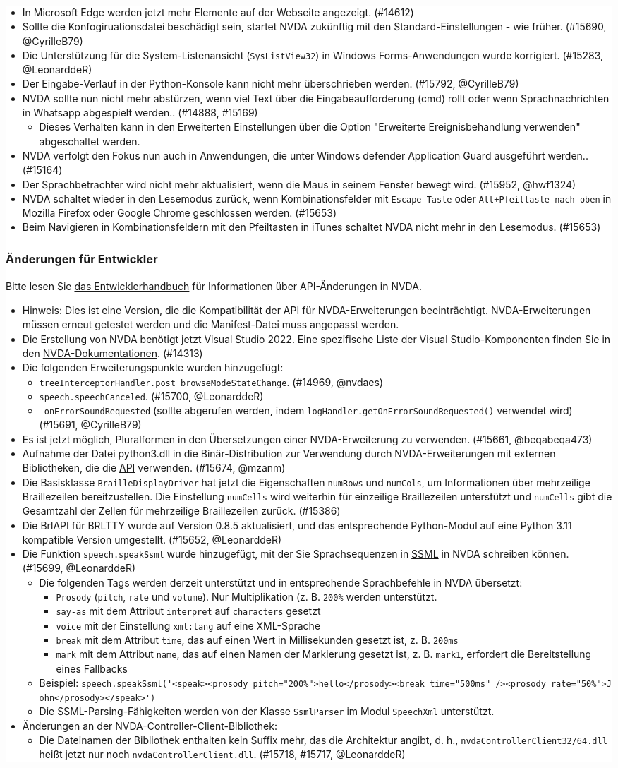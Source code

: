 * In Microsoft Edge werden jetzt mehr Elemente auf der Webseite angezeigt. (#14612)
* Sollte die Konfogiruationsdatei beschädigt sein, startet NVDA zukünftig mit den Standard-Einstellungen - wie früher. (#15690, @CyrilleB79)
* Die Unterstützung für die System-Listenansicht (`SysListView32`) in Windows Forms-Anwendungen wurde korrigiert. (#15283, @LeonarddeR)
* Der Eingabe-Verlauf in der Python-Konsole kann nicht mehr überschrieben werden. (#15792, @CyrilleB79)
* NVDA sollte nun nicht mehr abstürzen, wenn viel Text über die Eingabeaufforderung (cmd) rollt oder wenn Sprachnachrichten in Whatsapp abgespielt werden.. (#14888, #15169)
  * Dieses Verhalten kann in den Erweiterten Einstellungen über die Option "Erweiterte Ereignisbehandlung verwenden" abgeschaltet werden.
* NVDA verfolgt den Fokus nun auch in Anwendungen, die unter Windows defender Application Guard ausgeführt werden.. (#15164)
* Der Sprachbetrachter wird nicht mehr aktualisiert, wenn die Maus in seinem Fenster bewegt wird. (#15952, @hwf1324)
* NVDA schaltet wieder in den Lesemodus zurück, wenn Kombinationsfelder mit `Escape-Taste` oder `Alt+Pfeiltaste nach oben` in Mozilla Firefox oder Google Chrome geschlossen werden. (#15653)
* Beim Navigieren in Kombinationsfeldern mit den Pfeiltasten in iTunes schaltet NVDA nicht mehr in den Lesemodus. (#15653)

### Änderungen für Entwickler

Bitte lesen Sie [das Entwicklerhandbuch](https://www.nvaccess.org/files/nvda/documentation/developerGuide.html#API) für Informationen über API-Änderungen in NVDA.

* Hinweis: Dies ist eine Version, die die Kompatibilität der API für NVDA-Erweiterungen beeinträchtigt.
NVDA-Erweiterungen müssen erneut getestet werden und die Manifest-Datei muss angepasst werden.
* Die Erstellung von NVDA benötigt jetzt Visual Studio 2022.
Eine spezifische Liste der Visual Studio-Komponenten finden Sie in den [NVDA-Dokumentationen](https://github.com/nvaccess/nvda/blob/release-2024.1/projectDocs/dev/createDevEnvironment.md). (#14313)
* Die folgenden Erweiterungspunkte wurden hinzugefügt:
  * `treeInterceptorHandler.post_browseModeStateChange`. (#14969, @nvdaes)
  * `speech.speechCanceled`. (#15700, @LeonarddeR)
  * `_onErrorSoundRequested` (sollte abgerufen werden, indem `logHandler.getOnErrorSoundRequested()` verwendet wird) (#15691, @CyrilleB79)
* Es ist jetzt möglich, Pluralformen in den Übersetzungen einer NVDA-Erweiterung zu verwenden. (#15661, @beqabeqa473)
* Aufnahme der Datei python3.dll in die Binär-Distribution zur Verwendung durch NVDA-Erweiterungen mit externen Bibliotheken, die die [API](https://docs.python.org/3.11/c-api/stable.html) verwenden. (#15674, @mzanm)
* Die Basisklasse `BrailleDisplayDriver` hat jetzt die Eigenschaften `numRows` und `numCols`, um Informationen über mehrzeilige Braillezeilen bereitzustellen.
Die Einstellung `numCells` wird weiterhin für einzeilige Braillezeilen unterstützt und `numCells` gibt die Gesamtzahl der Zellen für mehrzeilige Braillezeilen zurück. (#15386)
* Die BrlAPI für BRLTTY wurde auf Version 0.8.5 aktualisiert, und das entsprechende Python-Modul auf eine Python 3.11 kompatible Version umgestellt. (#15652, @LeonarddeR)
* Die Funktion `speech.speakSsml` wurde hinzugefügt, mit der Sie Sprachsequenzen in [SSML](https://www.w3.org/TR/speech-synthesis11/) in NVDA schreiben können. (#15699, @LeonarddeR)
  * Die folgenden Tags werden derzeit unterstützt und in entsprechende Sprachbefehle in NVDA übersetzt:
    * `Prosody` (`pitch`, `rate` und `volume`). Nur Multiplikation (z. B. `200%` werden unterstützt.
    * `say-as` mit dem Attribut `interpret` auf `characters` gesetzt
    * `voice` mit der Einstellung `xml:lang` auf eine XML-Sprache
    * `break` mit dem Attribut `time`, das auf einen Wert in Millisekunden gesetzt ist, z. B. `200ms`
    * `mark` mit dem Attribut `name`, das auf einen Namen der Markierung gesetzt ist, z. B. `mark1`, erfordert die Bereitstellung eines Fallbacks
  * Beispiel: `speech.speakSsml('<speak><prosody pitch="200%">hello</prosody><break time="500ms" /><prosody rate="50%">John</prosody></speak>')`
  * Die SSML-Parsing-Fähigkeiten werden von der Klasse `SsmlParser` im Modul `SpeechXml` unterstützt.
* Änderungen an der NVDA-Controller-Client-Bibliothek:
  * Die Dateinamen der Bibliothek enthalten kein Suffix mehr, das die Architektur angibt, d. h., `nvdaControllerClient32/64.dll` heißt jetzt nur noch `nvdaControllerClient.dll`. (#15718, #15717, @LeonarddeR)